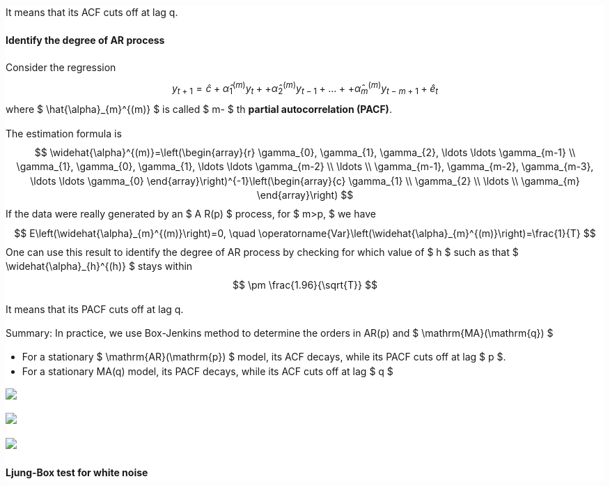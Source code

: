 It means that its ACF cuts off at lag q.

#### Identify the degree of AR process

Consider the regression
$$
y_{t+1}=\widehat{c}+\widehat{\alpha}_{1}^{(m)} y_{t}++\widehat{\alpha}_{2}^{(m)} y_{t-1}+\ldots++\widehat{\alpha}_{m}^{(m)} y_{t-m+1}+\widehat{e}_{t}
$$
where $ \hat{\alpha}_{m}^{(m)} $ is called $ m- $ th **partial autocorrelation (PACF)**.

The estimation formula is
$$
\widehat{\alpha}^{(m)}=\left(\begin{array}{r}
\gamma_{0}, \gamma_{1}, \gamma_{2}, \ldots \ldots \gamma_{m-1} \\
\gamma_{1}, \gamma_{0}, \gamma_{1}, \ldots \ldots \gamma_{m-2} \\
\ldots \\
\gamma_{m-1}, \gamma_{m-2}, \gamma_{m-3}, \ldots \ldots \gamma_{0}
\end{array}\right)^{-1}\left(\begin{array}{c}
\gamma_{1} \\
\gamma_{2} \\
\ldots \\
\gamma_{m}
\end{array}\right)
$$
If the data were really generated by an $ A R(p) $ process, for $ m>p, $ we have
$$
E\left(\widehat{\alpha}_{m}^{(m)}\right)=0, \quad \operatorname{Var}\left(\widehat{\alpha}_{m}^{(m)}\right)=\frac{1}{T}
$$
One can use this result to identify the degree of AR process by checking for which value of $ h $ such as that $ \widehat{\alpha}_{h}^{(h)} $ stays within
$$
\pm \frac{1.96}{\sqrt{T}}
$$

It means that its PACF cuts off at lag q.



Summary: In practice, we use Box-Jenkins method to determine the orders in AR(p) and $ \mathrm{MA}(\mathrm{q}) $

- For a stationary $ \mathrm{AR}(\mathrm{p}) $ model, its ACF decays, while its PACF cuts off at lag $ p $.
- For a stationary MA(q) model, its PACF decays, while its ACF cuts off at lag $ q $

![](https://cdn.jsdelivr.net/gh/Henrry-Wu/FigBed/Figs/20201110164709.png)

![](https://cdn.jsdelivr.net/gh/Henrry-Wu/FigBed/Figs/20201110164642.png)

![](https://cdn.jsdelivr.net/gh/Henrry-Wu/FigBed/Figs/20201110164739.png)

#### Ljung-Box test for white noise 
